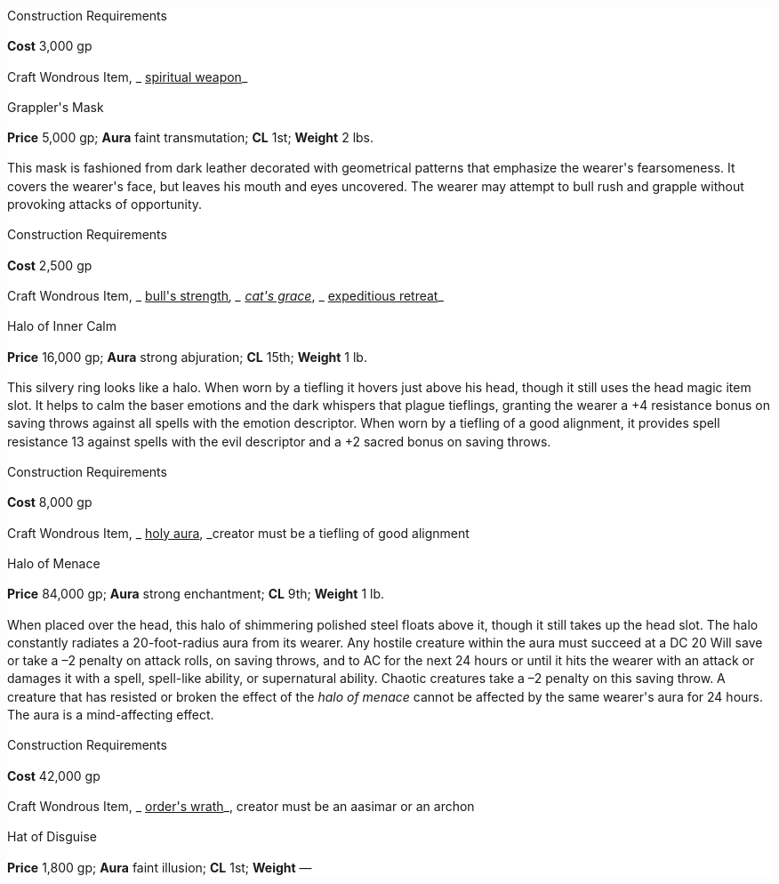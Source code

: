 Construction Requirements

**Cost** 3,000 gp

Craft Wondrous Item, _ [spiritual weapon](../spells_dir/spiritualWeapon#_spiritual-weapon)_

Grappler's Mask

**Price** 5,000 gp; **Aura** faint transmutation; **CL** 1st; **Weight** 2 lbs.

This mask is fashioned from dark leather decorated with geometrical patterns that emphasize the wearer's fearsomeness. It covers the wearer's face, but leaves his mouth and eyes uncovered. The wearer may attempt to bull rush and grapple without provoking attacks of opportunity.

Construction Requirements

**Cost** 2,500 gp

Craft Wondrous Item, _ [bull's strength](../spells_dir/bullSStrength#_bull-s-strength)_, _ [cat's grace](../spells_dir/catSGrace#_cat-s-grace)_, _ [expeditious retreat](../spells_dir/expeditiousRetreat#_expeditious-retreat)_

Halo of Inner Calm

**Price** 16,000 gp; **Aura** strong abjuration; **CL** 15th; **Weight** 1 lb.

This silvery ring looks like a halo. When worn by a tiefling it hovers just above his head, though it still uses the head magic item slot. It helps to calm the baser emotions and the dark whispers that plague tieflings, granting the wearer a +4 resistance bonus on saving throws against all spells with the emotion descriptor. When worn by a tiefling of a good alignment, it provides spell resistance 13 against spells with the evil descriptor and a +2 sacred bonus on saving throws.

Construction Requirements

**Cost** 8,000 gp

Craft Wondrous Item, _ [holy aura](../spells_dir/holyAura#_holy-aura), _creator must be a tiefling of good alignment

Halo of Menace

**Price** 84,000 gp; **Aura** strong enchantment; **CL** 9th; **Weight** 1 lb.

When placed over the head, this halo of shimmering polished steel floats above it, though it still takes up the head slot. The halo constantly radiates a 20-foot-radius aura from its wearer. Any hostile creature within the aura must succeed at a DC 20 Will save or take a –2 penalty on attack rolls, on saving throws, and to AC for the next 24 hours or until it hits the wearer with an attack or damages it with a spell, spell-like ability, or supernatural ability. Chaotic creatures take a –2 penalty on this saving throw. A creature that has resisted or broken the effect of the _halo of menace_ cannot be affected by the same wearer's aura for 24 hours. The aura is a mind-affecting effect.

Construction Requirements

**Cost** 42,000 gp

Craft Wondrous Item, _ [order's wrath](../spells_dir/orderSWrath#_order-s-wrath)_, creator must be an aasimar or an archon

Hat of Disguise

**Price** 1,800 gp; **Aura** faint illusion; **CL** 1st; **Weight** —

